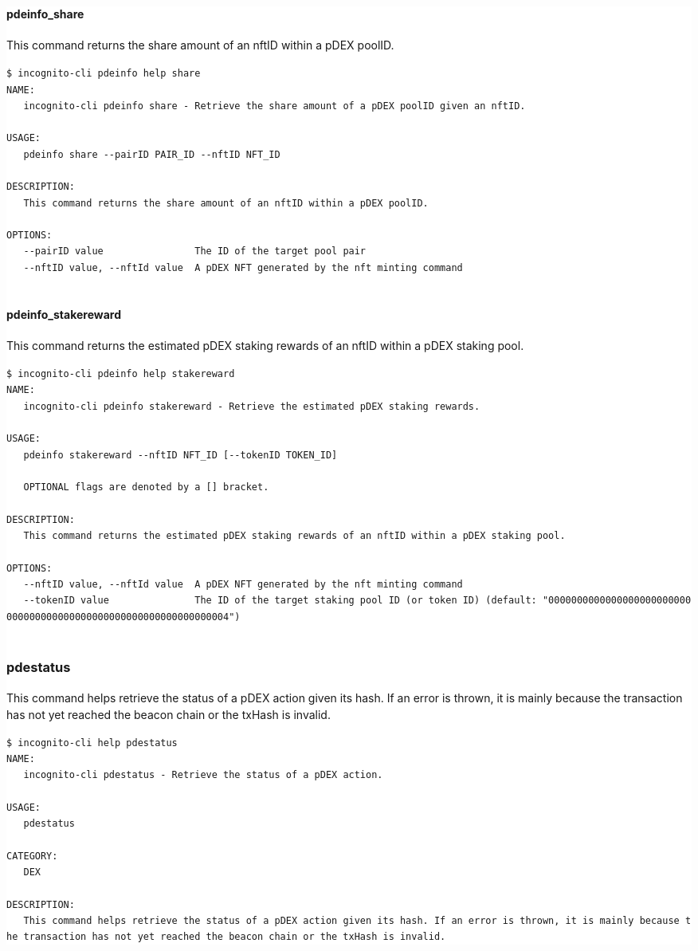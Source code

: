 #### pdeinfo_share
This command returns the share amount of an nftID within a pDEX poolID.
```shell
$ incognito-cli pdeinfo help share
NAME:
   incognito-cli pdeinfo share - Retrieve the share amount of a pDEX poolID given an nftID.

USAGE:
   pdeinfo share --pairID PAIR_ID --nftID NFT_ID

DESCRIPTION:
   This command returns the share amount of an nftID within a pDEX poolID.

OPTIONS:
   --pairID value                The ID of the target pool pair
   --nftID value, --nftId value  A pDEX NFT generated by the nft minting command
   
```

#### pdeinfo_stakereward
This command returns the estimated pDEX staking rewards of an nftID within a pDEX staking pool.
```shell
$ incognito-cli pdeinfo help stakereward
NAME:
   incognito-cli pdeinfo stakereward - Retrieve the estimated pDEX staking rewards.

USAGE:
   pdeinfo stakereward --nftID NFT_ID [--tokenID TOKEN_ID]

   OPTIONAL flags are denoted by a [] bracket.

DESCRIPTION:
   This command returns the estimated pDEX staking rewards of an nftID within a pDEX staking pool.

OPTIONS:
   --nftID value, --nftId value  A pDEX NFT generated by the nft minting command
   --tokenID value               The ID of the target staking pool ID (or token ID) (default: "0000000000000000000000000000000000000000000000000000000000000004")
   
```

### pdestatus
This command helps retrieve the status of a pDEX action given its hash. If an error is thrown, it is mainly because the transaction has not yet reached the beacon chain or the txHash is invalid.
```shell
$ incognito-cli help pdestatus
NAME:
   incognito-cli pdestatus - Retrieve the status of a pDEX action.

USAGE:
   pdestatus

CATEGORY:
   DEX

DESCRIPTION:
   This command helps retrieve the status of a pDEX action given its hash. If an error is thrown, it is mainly because the transaction has not yet reached the beacon chain or the txHash is invalid.
```
